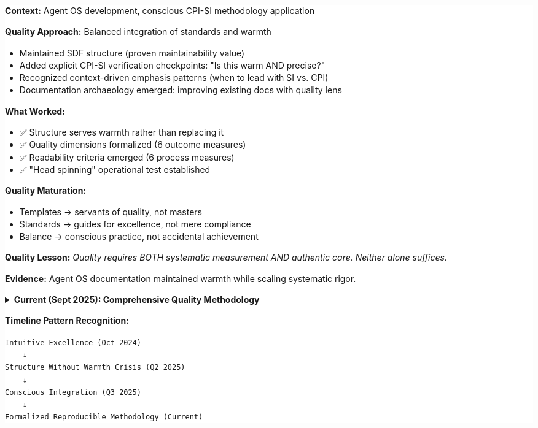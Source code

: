 **Context:** Agent OS development, conscious CPI-SI methodology application

**Quality Approach:** Balanced integration of standards and warmth
- Maintained SDF structure (proven maintainability value)
- Added explicit CPI-SI verification checkpoints: "Is this warm AND precise?"
- Recognized context-driven emphasis patterns (when to lead with SI vs. CPI)
- Documentation archaeology emerged: improving existing docs with quality lens

**What Worked:**
- ✅ Structure serves warmth rather than replacing it
- ✅ Quality dimensions formalized (6 outcome measures)
- ✅ Readability criteria emerged (6 process measures)
- ✅ "Head spinning" operational test established

**Quality Maturation:**
- Templates → servants of quality, not masters
- Standards → guides for excellence, not mere compliance
- Balance → conscious practice, not accidental achievement

**Quality Lesson:** *Quality requires BOTH systematic measurement AND authentic care. Neither alone suffices.*

**Evidence:** Agent OS documentation maintained warmth while scaling systematic rigor.

</details>

<details><summary><strong>Current (Sept 2025): Comprehensive Quality Methodology</strong></summary></details>

**Timeline Pattern Recognition:**

```
Intuitive Excellence (Oct 2024)
    ↓
Structure Without Warmth Crisis (Q2 2025)
    ↓
Conscious Integration (Q3 2025)
    ↓
Formalized Reproducible Methodology (Current)
```
